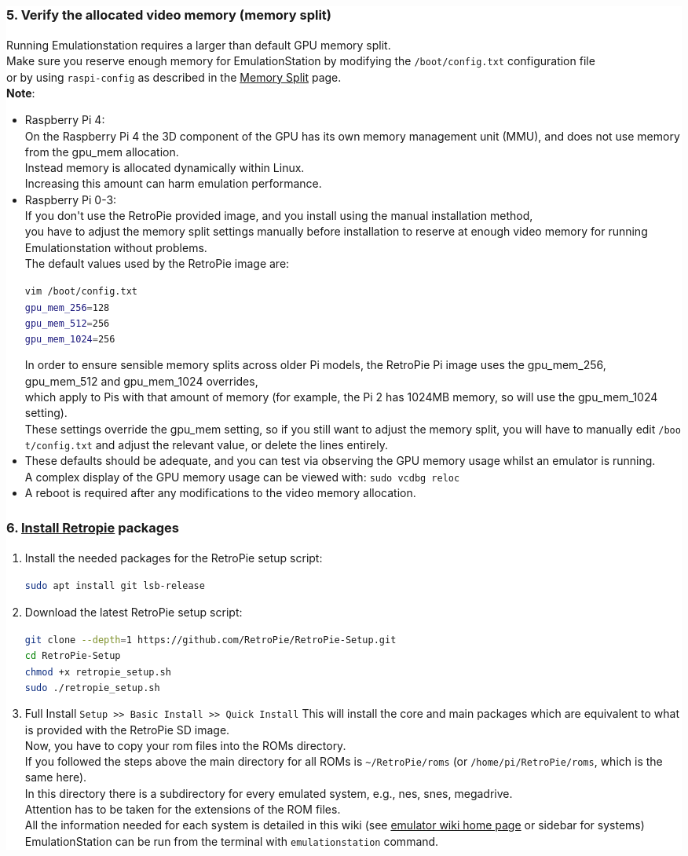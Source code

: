 ### 5. Verify the allocated video memory (memory split)
Running Emulationstation requires a larger than default GPU memory split.</br>
Make sure you reserve enough memory for EmulationStation by modifying the `/boot/config.txt` configuration file </br>
or by using `raspi-config` as described in the [Memory Split] page.</br>
**Note**:
- Raspberry Pi 4:</br>
  On the Raspberry Pi 4 the 3D component of the GPU has its own memory management unit (MMU), and does not use memory from the gpu_mem allocation. </br>
  Instead memory is allocated dynamically within Linux.</br>
  Increasing this amount can harm emulation performance.
- Raspberry Pi 0-3:</br>
  If you don't use the RetroPie provided image, and you install using the manual installation method, </br>
  you have to adjust the memory split settings manually before installation to reserve at enough video memory for running Emulationstation without problems.</br>
  The default values used by the RetroPie image are:
  ```bash
  vim /boot/config.txt
  gpu_mem_256=128
  gpu_mem_512=256
  gpu_mem_1024=256
  ```
  In order to ensure sensible memory splits across older Pi models, the RetroPie Pi image uses the gpu_mem_256, gpu_mem_512 and gpu_mem_1024 overrides, </br>
  which apply to Pis with that amount of memory (for example, the Pi 2 has 1024MB memory, so will use the gpu_mem_1024 setting).</br>
  These settings override the gpu_mem setting, so if you still want to adjust the memory split, you will have to manually edit `/boot/config.txt` and adjust the relevant value, or delete the lines entirely.
- These defaults should be adequate, and you can test via observing the GPU memory usage whilst an emulator is running.</br>
  A complex display of the GPU memory usage can be viewed with: `sudo vcdbg reloc`
- A reboot is required after any modifications to the video memory allocation.

### 6. [Install Retropie] packages
1. Install the needed packages for the RetroPie setup script:
    ```bash
    sudo apt install git lsb-release
    ```
    
2. Download the latest RetroPie setup script:
    ```bash
    git clone --depth=1 https://github.com/RetroPie/RetroPie-Setup.git
    cd RetroPie-Setup
    chmod +x retropie_setup.sh
    sudo ./retropie_setup.sh
    ```
    
3. Full Install `Setup >> Basic Install >> Quick Install`
    This will install the core and main packages which are equivalent to what is provided with the RetroPie SD image.</br>
    Now, you have to copy your rom files into the ROMs directory.</br>
    If you followed the steps above the main directory for all ROMs is `~/RetroPie/roms` (or `/home/pi/RetroPie/roms`, which is the same here).</br>
    In this directory there is a subdirectory for every emulated system, e.g., nes, snes, megadrive.</br>
    Attention has to be taken for the extensions of the ROM files.</br>
    All the information needed for each system is detailed in this wiki \(see [emulator wiki home page] or sidebar for systems\)</br>
    EmulationStation can be run from the terminal with `emulationstation` command.
    

[Install Retropie]: https://retropie.org.uk/docs/Manual-Installation/
[Memory Split]: https://retropie.org.uk/docs/Memory-Split/
[emulator wiki home page]: https://retropie.org.uk/docs/Game-Boy-Advance/
[Boot to EmulationStation]: https://retropie.org.uk/docs/FAQ/#how-do-i-boot-to-the-desktop-or-kodi
[FAQ]: https://retropie.org.uk/docs/FAQ/#how-do-i-boot-to-the-desktop-or-kodi
[Overscan]: https://retropie.org.uk/docs/Overscan/
[Guide with images]: https://howchoo.com/gpi/retroflag-gpi-setup#install-retropie
[Retroflag downloads page]: http://download.retroflag.com/
[directly]: http://download.retroflag.com/Products/GPi_Case/GPi_Case_patch.zip
[RetroFlag safe shutdown]: https://github.com/RetroFlag/retroflag-picase
[RetroFlag manual]: http://download.retroflag.com/manual/case/GPi_CASE_Manual.pdf
[User's group]: https://www.reddit.com/r/retroflag_gpi/comments/cwiifp/retroflag_gpi_case_users_group_image_451v1_final/
[Release Notes and Download]: https://drive.google.com/drive/folders/1a4PJI1axHDaKanj2wIbSsvKj3PHbHqL9
[GPiUsers Facebook]: https://www.facebook.com/groups/GPiUsers/
[Xboxdrv Scripts, version Gpi3]: https://github.com/SinisterSpatula/Gpi3
[Link to Super Retropie]: https://drive.google.com/drive/folders/1btBKnAYBHR3iHhWI9gDWG6gnhYmjQjqV?usp=sharing&fbclid=IwAR0RHleoua_jYxC78salgEMe77vHgQooO_nvkG2KX2TeWlo_2n_kR_vmqf4
[Link to Supreme Retropie]: https://drive.google.com/drive/folders/1wc_xd-lWmdZnX6JtM9r7iV7awxqpHG6y
[Link to Recalbox]: https://forum.recalbox.com/topic/18158/gpi-case-recalbox-6-1-beta-3-disponible
[Link to Gpi user group Image]: https://drive.google.com/drive/folders/1a4PJI1axHDaKanj2wIbSsvKj3PHbHqL9
[Link to Lakka Image]: http://le.builds.lakka.tv/RPi.GPICase.arm/Lakka-RPi.GPICase.arm-2.3.1.img.gz
[Runcommand]: https://retropie.org.uk/docs/Runcommand/
[sinisterspatula]: https://sinisterspatula.github.io/RetroflagGpiGuides/